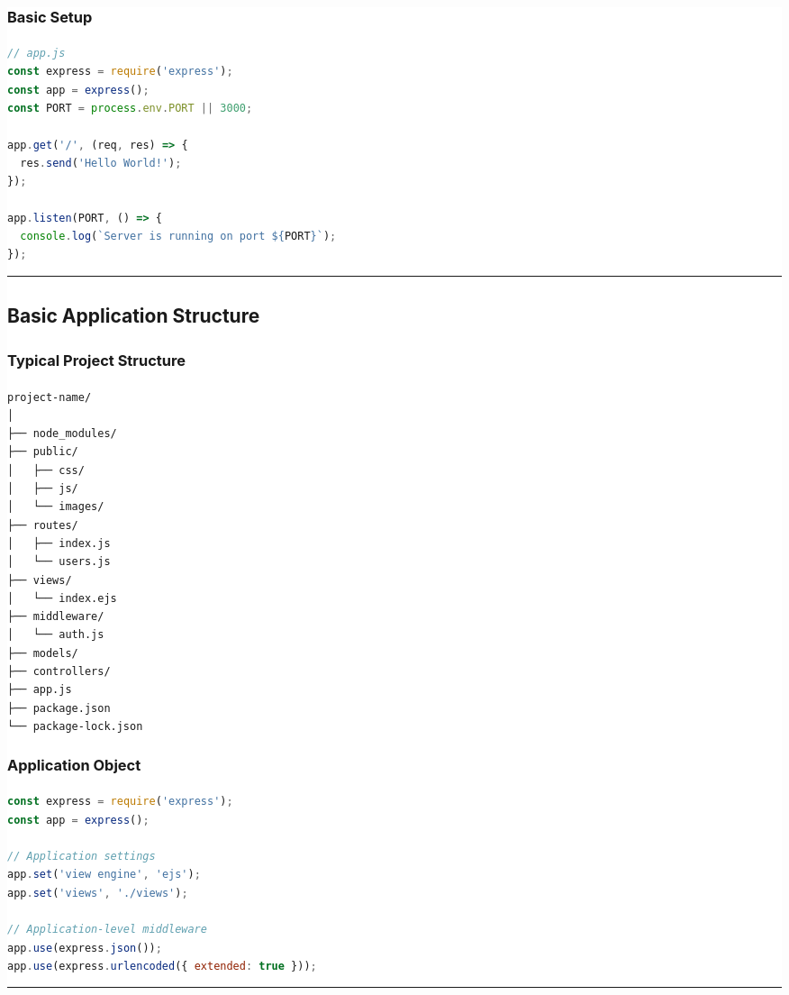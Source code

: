 ### Basic Setup
```javascript
// app.js
const express = require('express');
const app = express();
const PORT = process.env.PORT || 3000;

app.get('/', (req, res) => {
  res.send('Hello World!');
});

app.listen(PORT, () => {
  console.log(`Server is running on port ${PORT}`);
});
```

---

## Basic Application Structure

### Typical Project Structure
```
project-name/
│
├── node_modules/
├── public/
│   ├── css/
│   ├── js/
│   └── images/
├── routes/
│   ├── index.js
│   └── users.js
├── views/
│   └── index.ejs
├── middleware/
│   └── auth.js
├── models/
├── controllers/
├── app.js
├── package.json
└── package-lock.json
```

### Application Object
```javascript
const express = require('express');
const app = express();

// Application settings
app.set('view engine', 'ejs');
app.set('views', './views');

// Application-level middleware
app.use(express.json());
app.use(express.urlencoded({ extended: true }));
```

---